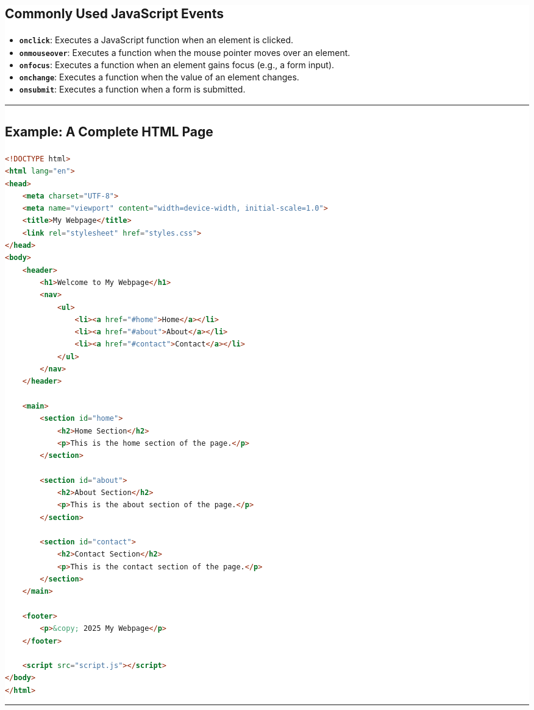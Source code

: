 
## Commonly Used JavaScript Events

- **`onclick`**: Executes a JavaScript function when an element is clicked.
- **`onmouseover`**: Executes a function when the mouse pointer moves over an element.
- **`onfocus`**: Executes a function when an element gains focus (e.g., a form input).
- **`onchange`**: Executes a function when the value of an element changes.
- **`onsubmit`**: Executes a function when a form is submitted.

---

## Example: A Complete HTML Page

```html
<!DOCTYPE html>
<html lang="en">
<head>
    <meta charset="UTF-8">
    <meta name="viewport" content="width=device-width, initial-scale=1.0">
    <title>My Webpage</title>
    <link rel="stylesheet" href="styles.css">
</head>
<body>
    <header>
        <h1>Welcome to My Webpage</h1>
        <nav>
            <ul>
                <li><a href="#home">Home</a></li>
                <li><a href="#about">About</a></li>
                <li><a href="#contact">Contact</a></li>
            </ul>
        </nav>
    </header>

    <main>
        <section id="home">
            <h2>Home Section</h2>
            <p>This is the home section of the page.</p>
        </section>

        <section id="about">
            <h2>About Section</h2>
            <p>This is the about section of the page.</p>
        </section>

        <section id="contact">
            <h2>Contact Section</h2>
            <p>This is the contact section of the page.</p>
        </section>
    </main>

    <footer>
        <p>&copy; 2025 My Webpage</p>
    </footer>

    <script src="script.js"></script>
</body>
</html>
```

---